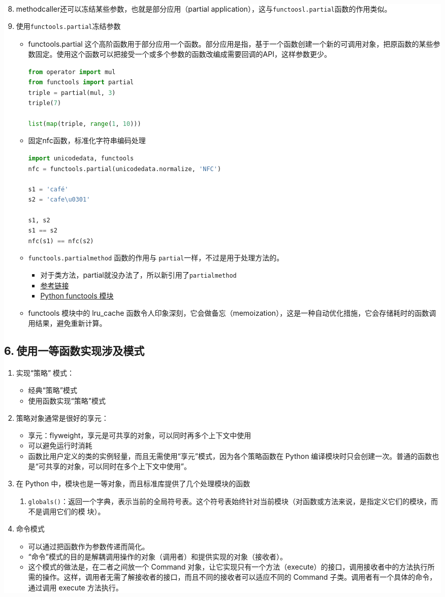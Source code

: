   8. methodcaller还可以冻结某些参数，也就是部分应用（partial application），这与`functoosl.partial`函数的作用类似。

2. 使用`functools.partial`冻结参数

   - functools.partial 这个高阶函数用于部分应用一个函数。部分应用是指，基于一个函数创建一个新的可调用对象，把原函数的某些参数固定。使用这个函数可以把接受一个或多个参数的函数改编成需要回调的API，这样参数更少。

     ```python
     from operator import mul
     from functools import partial
     triple = partial(mul, 3)
     triple(7)
     
     list(map(triple, range(1, 10)))
     ```

   - 固定nfc函数，标准化字符串编码处理

     ```python
     import unicodedata, functools
     nfc = functools.partial(unicodedata.normalize, 'NFC')
     
     s1 = 'café'
     s2 = 'cafe\u0301'
     
     s1, s2
     s1 == s2
     nfc(s1) == nfc(s2)
     ```

   - `functools.partialmethod` 函数的作用与 `partial`一样，不过是用于处理方法的。

     - 对于类方法，partial就没办法了，所以新引用了`partialmethod`
     - [参考链接](https://www.jianshu.com/p/e9d6bccecb9f)
     - [Python functools 模块](https://blog.windrunner.me/python/functools.html)

   - functools 模块中的 lru_cache 函数令人印象深刻，它会做备忘（memoization），这是一种自动优化措施，它会存储耗时的函数调用结果，避免重新计算。

## 6. 使用一等函数实现涉及模式

1. 实现“策略” 模式：

   - 经典“策略”模式
   - 使用函数实现“策略”模式

2. 策略对象通常是很好的享元：

   - 享元：flyweight，享元是可共享的对象，可以同时再多个上下文中使用
   - 可以避免运行时消耗
   - 函数比用户定义的类的实例轻量，而且无需使用“享元”模式，因为各个策略函数在 Python 编译模块时只会创建一次。普通的函数也是“可共享的对象，可以同时在多个上下文中使用”。

3. 在 Python 中，模块也是一等对象，而且标准库提供了几个处理模块的函数

   1. `globals()`：返回一个字典，表示当前的全局符号表。这个符号表始终针对当前模块（对函数或方法来说，是指定义它们的模块，而不是调用它们的模
      块）。

4. 命令模式

   - 可以通过把函数作为参数传递而简化。
   - “命令”模式的目的是解耦调用操作的对象（调用者）和提供实现的对象（接收者）。
   - 这个模式的做法是，在二者之间放一个 Command 对象，让它实现只有一个方法（execute）的接口，调用接收者中的方法执行所需的操作。这样，调用者无需了解接收者的接口，而且不同的接收者可以适应不同的 Command 子类。调用者有一个具体的命令，通过调用 execute 方法执行。
